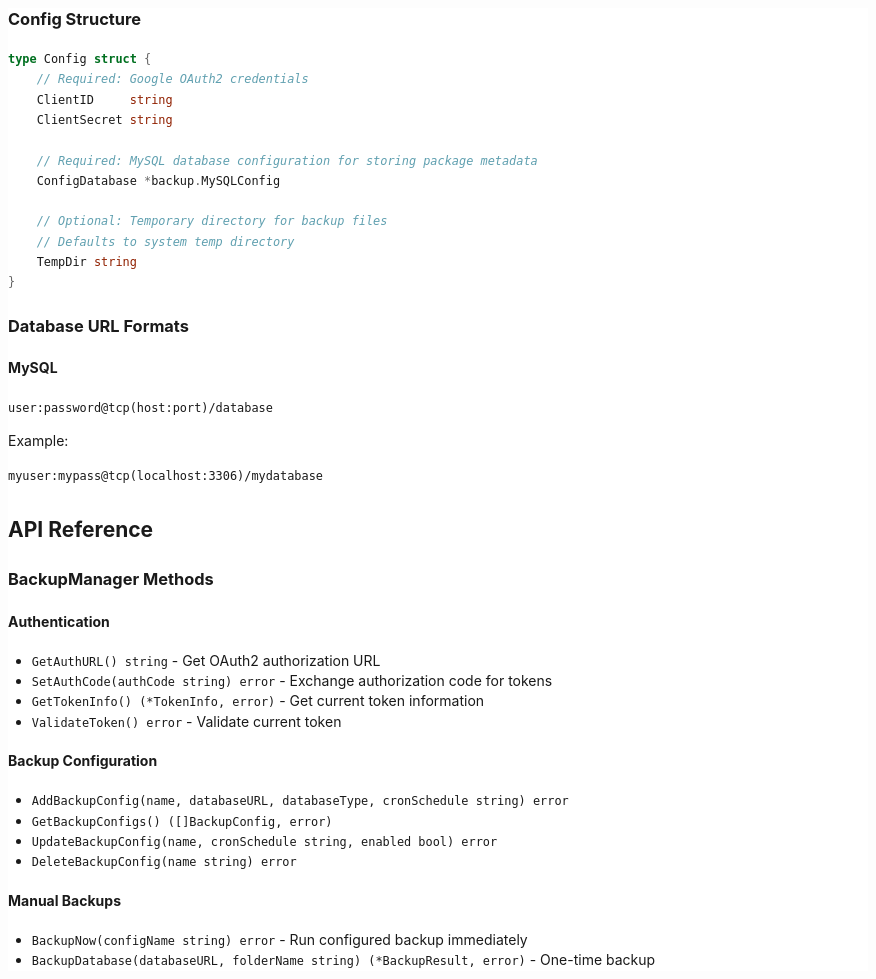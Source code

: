### Config Structure

```go
type Config struct {
    // Required: Google OAuth2 credentials
    ClientID     string
    ClientSecret string

    // Required: MySQL database configuration for storing package metadata
    ConfigDatabase *backup.MySQLConfig

    // Optional: Temporary directory for backup files
    // Defaults to system temp directory
    TempDir string
}
```

### Database URL Formats

#### MySQL

```
user:password@tcp(host:port)/database
```

Example:

```
myuser:mypass@tcp(localhost:3306)/mydatabase
```

## API Reference

### BackupManager Methods

#### Authentication

- `GetAuthURL() string` - Get OAuth2 authorization URL
- `SetAuthCode(authCode string) error` - Exchange authorization code for tokens
- `GetTokenInfo() (*TokenInfo, error)` - Get current token information
- `ValidateToken() error` - Validate current token

#### Backup Configuration

- `AddBackupConfig(name, databaseURL, databaseType, cronSchedule string) error`
- `GetBackupConfigs() ([]BackupConfig, error)`
- `UpdateBackupConfig(name, cronSchedule string, enabled bool) error`
- `DeleteBackupConfig(name string) error`

#### Manual Backups

- `BackupNow(configName string) error` - Run configured backup immediately
- `BackupDatabase(databaseURL, folderName string) (*BackupResult, error)` - One-time backup
